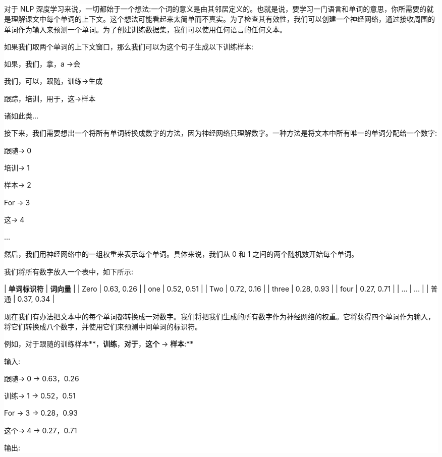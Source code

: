对于 NLP 深度学习来说，一切都始于一个想法:一个词的意义是由其邻居定义的。也就是说，要学习一门语言和单词的意思，你所需要的就是理解课文中每个单词的上下文。这个想法可能看起来太简单而不真实。为了检查其有效性，我们可以创建一个神经网络，通过接收周围的单词作为输入来预测一个单词。为了创建训练数据集，我们可以使用任何语言的任何文本。

如果我们取两个单词的上下文窗口，那么我们可以为这个句子生成以下训练样本:

如果，我们，拿，a →会

我们，可以，跟随，训练→生成

跟踪，培训，用于，这→样本

诸如此类…

接下来，我们需要想出一个将所有单词转换成数字的方法，因为神经网络只理解数字。一种方法是将文本中所有唯一的单词分配给一个数字:

跟随→ 0

培训→ 1

样本→ 2

For → 3

这→ 4

…

然后，我们用神经网络中的一组权重来表示每个单词。具体来说，我们从 0 和 1 之间的两个随机数开始每个单词。

我们将所有数字放入一个表中，如下所示:

| **单词标识符** | **词向量** |
| Zero | 0.63, 0.26 |
| one | 0.52, 0.51 |
| Two | 0.72, 0.16 |
| three | 0.28, 0.93 |
| four | 0.27, 0.71 |
| … | … |
| 普通 | 0.37, 0.34 |

现在我们有办法把文本中的每个单词都转换成一对数字。我们将把我们生成的所有数字作为神经网络的权重。它将获得四个单词作为输入，将它们转换成八个数字，并使用它们来预测中间单词的标识符。

例如，对于跟随的训练样本**，**训练**，**对于**，**这个** → **样本**:**

输入:

跟随→ 0 → 0.63，0.26

训练→ 1 → 0.52，0.51

For → 3 → 0.28，0.93

这个→ 4 → 0.27，0.71

输出:
